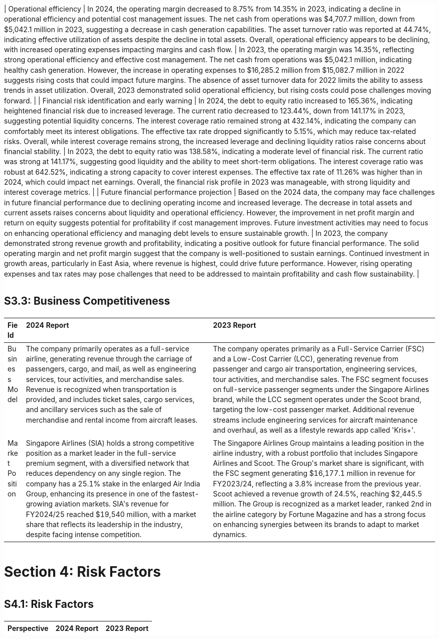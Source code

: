 | Operational efficiency | In 2024, the operating margin decreased to 8.75% from 14.35% in 2023, indicating a decline in operational efficiency and potential cost management issues. The net cash from operations was $4,707.7 million, down from $5,042.1 million in 2023, suggesting a decrease in cash generation capabilities. The asset turnover ratio was reported at 44.74%, indicating effective utilization of assets despite the decline in total assets. Overall, operational efficiency appears to be declining, with increased operating expenses impacting margins and cash flow. | In 2023, the operating margin was 14.35%, reflecting strong operational efficiency and effective cost management. The net cash from operations was $5,042.1 million, indicating healthy cash generation. However, the increase in operating expenses to $16,285.2 million from $15,082.7 million in 2022 suggests rising costs that could impact future margins. The absence of asset turnover data for 2022 limits the ability to assess trends in asset utilization. Overall, 2023 demonstrated solid operational efficiency, but rising costs could pose challenges moving forward. |
| Financial risk identification and early warning | In 2024, the debt to equity ratio increased to 165.36%, indicating heightened financial risk due to increased leverage. The current ratio decreased to 123.44%, down from 141.17% in 2023, suggesting potential liquidity concerns. The interest coverage ratio remained strong at 432.14%, indicating the company can comfortably meet its interest obligations. The effective tax rate dropped significantly to 5.15%, which may reduce tax-related risks. Overall, while interest coverage remains strong, the increased leverage and declining liquidity ratios raise concerns about financial stability. | In 2023, the debt to equity ratio was 138.58%, indicating a moderate level of financial risk. The current ratio was strong at 141.17%, suggesting good liquidity and the ability to meet short-term obligations. The interest coverage ratio was robust at 642.52%, indicating a strong capacity to cover interest expenses. The effective tax rate of 11.26% was higher than in 2024, which could impact net earnings. Overall, the financial risk profile in 2023 was manageable, with strong liquidity and interest coverage metrics. |
| Future financial performance projection | Based on the 2024 data, the company may face challenges in future financial performance due to declining operating income and increased leverage. The decrease in total assets and current assets raises concerns about liquidity and operational efficiency. However, the improvement in net profit margin and return on equity suggests potential for profitability if cost management improves. Future investment activities may need to focus on enhancing operational efficiency and managing debt levels to ensure sustainable growth. | In 2023, the company demonstrated strong revenue growth and profitability, indicating a positive outlook for future financial performance. The solid operating margin and net profit margin suggest that the company is well-positioned to sustain earnings. Continued investment in growth areas, particularly in East Asia, where revenue is highest, could drive future performance. However, rising operating expenses and tax rates may pose challenges that need to be addressed to maintain profitability and cash flow sustainability. |


## S3.3: Business Competitiveness

| Field | 2024 Report | 2023 Report |
| :---- | :---- | :---- |
| Business Model | The company primarily operates as a full-service airline, generating revenue through the carriage of passengers, cargo, and mail, as well as engineering services, tour activities, and merchandise sales. Revenue is recognized when transportation is provided, and includes ticket sales, cargo services, and ancillary services such as the sale of merchandise and rental income from aircraft leases. | The company operates primarily as a Full-Service Carrier (FSC) and a Low-Cost Carrier (LCC), generating revenue from passenger and cargo air transportation, engineering services, tour activities, and merchandise sales. The FSC segment focuses on full-service passenger segments under the Singapore Airlines brand, while the LCC segment operates under the Scoot brand, targeting the low-cost passenger market. Additional revenue streams include engineering services for aircraft maintenance and overhaul, as well as a lifestyle rewards app called 'Kris+'. |
| Market Position | Singapore Airlines (SIA) holds a strong competitive position as a market leader in the full-service premium segment, with a diversified network that reduces dependency on any single region. The company has a 25.1% stake in the enlarged Air India Group, enhancing its presence in one of the fastest-growing aviation markets. SIA's revenue for FY2024/25 reached $19,540 million, with a market share that reflects its leadership in the industry, despite facing intense competition. | The Singapore Airlines Group maintains a leading position in the airline industry, with a robust portfolio that includes Singapore Airlines and Scoot. The Group's market share is significant, with the FSC segment generating $16,177.1 million in revenue for FY2023/24, reflecting a 3.8% increase from the previous year. Scoot achieved a revenue growth of 24.5%, reaching $2,445.5 million. The Group is recognized as a market leader, ranked 2nd in the airline category by Fortune Magazine and has a strong focus on enhancing synergies between its brands to adapt to market dynamics. |


# Section 4: Risk Factors

## S4.1: Risk Factors

| Perspective | 2024 Report | 2023 Report |
| :---- | :---- | :---- |